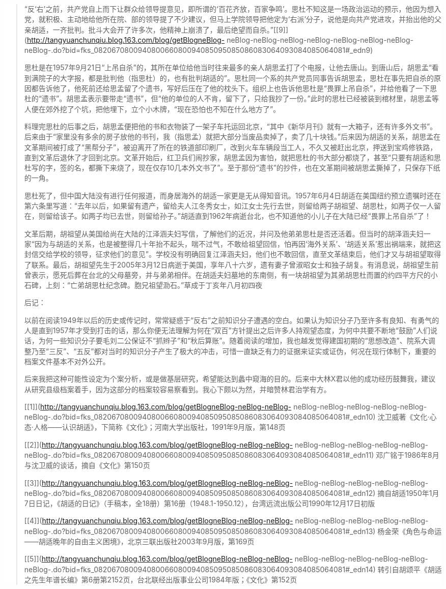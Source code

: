 >
>
> “反‘右’之前，共产党自上而下让群众给领导提意见，即所谓的‘百花齐放，百家争鸣’。思杜不知这是一场政治运动的预示，他因为想入党，就积极、主动地给他所在院、部的领导提了不少建议，但马上学院领导把他定为‘右派’分子，说他是向共产党进攻，并抬出他的父亲胡适，一齐批判。批斗大会开了许多次，他精神上崩溃了，最后绝望而自杀。”[[9]](http://tangyuanchunqiu.blog.163.com/blog/getBlogneBlog-
> neBlog-neBlog-neBlog-neBlog-neBlog-neBlog-neBlog-
> neBlog-.do?bid=fks_082067080094080066080094085095085086083064093084085064081#_edn9)
>
>
> 思杜是在1957年9月21日“上吊自杀”的，其所在单位给他当时往来最多的亲人胡思孟打了个电报，让他去唐山。到唐山后，胡思孟“看到满院子的大字报，都是批判他（指思杜）的，也有批判胡适的”。思杜同一个系的共产党员同事告诉胡思孟，思杜在事先把自杀的原因都告诉他了，他死前还给思孟留了个遗书，写好后压在了他的枕头下。组织上也告诉他思杜是“畏罪上吊自杀”，并给他看了一下思杜的“遗书”。胡思孟表示要带走“遗书”，但“他的单位的人不肯，留下了，只给我抄了一份。”此时的思杜已经被装到棺材里，胡思孟等人便在郊外挖了个坑，把他埋下，立个小木牌，“现在恐怕也不知在什么地方了”。
>
>
> 料理完思杜的后事之后，胡思孟便把他的书和衣物装了一架子车托运回北京，“其中《新华月刊》就有一大箱子，还有许多外文书”。后来由于“家里没有多余的房子放他的书刊，我（指思孟）就把大部分当废品卖掉了，卖了几十块钱。”后来因为胡适的关系，胡思孟在文革期间被打成了“黑帮分子”，被迫离开了所在的铁道部印刷厂，改到火车车辆段当工人，不久又被赶出北京，押送到宝鸡修铁路，直到文革后退休了才回到北京。文革开始后，红卫兵们闹抄家，胡思孟因为害怕，就把思杜的书大部分都烧了，甚至“只要有胡适和思杜写的字，签的名，都撕下来烧了，现在仅存10几本外文书了”。至于那份“遗书”的抄件，也在文革期间被胡思孟撕掉了，只保存下纸的一角。
>
>
> 思杜死了，但中国大陆没有进行任何报道，而身居海外的胡适一家更是无从得知音讯。1957年6月4日胡适在美国纽约预立遗嘱时还在第六条里写道：“去年以后，如果留有遗产，留给夫人江冬秀女士，如江女士先行去世，则留给两子胡祖望、胡思杜，如两子仅一人留在，则留给该子。如两子均已去世，则留给孙子。”胡适直到1962年病逝台北，也不知道他的小儿子在大陆已经“畏罪上吊自杀”了！
>
>
> 文革后期，胡祖望从美国给尚在大陆的江泽涵夫妇写信，了解他们的近况，并问及他弟弟思杜是否还活着。但当时的胡泽涵夫妇一家“因为与胡适的关系，也是被整得几十年抬不起头，喘不过气，不敢给祖望回信，怕再因‘海外关系’、‘胡适关系’惹出祸端来，就把这封信交给学校的领导，征求他们的意见”。学校没有明确回复江泽涵夫妇，他们也不敢回信，直至文革结束后，他们才又与胡祖望取得了联系。最后，胡祖望先生于2005年3月12日病逝于美国，享年八十六岁，遗有妻子曾淑昭女士和独子胡复。有消息说，胡祖望生前曾表示，愿死后葬在台北的父母墓旁，并与弟弟相伴。在胡适夫妇墓地的东南侧，有一块胡祖望为其弟胡思杜而置的约四平方尺的小石碑，上刻：“亡弟胡思杜纪念碑。胞兄祖望泐石。”草成于丁亥年八月初四夜
>
> 后记：
>
>
> 以前在阅读1949年以后的历史或传记时，常常疑惑于“反右”之前知识分子遭遇的空白。如果认为知识分子乃至许多有良知、有勇气的人是直到1957年才受到打击的话，那么你便无法理解为何在“双百”方针提出之后许多人持观望态度，为何中共要不断地“鼓励”人们说话，为何一些知识分子要毛刘二公保证不“抓辫子”和“秋后算账”。随着阅读的增加，我也越发觉得建国初期的“思想改造”、院系大调整乃至“三反”、“五反”都对当时的知识分子产生了极大的冲击，可惜一直缺乏有力的证据来证实或证伪，何况在现行体制下，重要的档案文件基本不对外公开。
>
>
> 后来我把这种可能性设定为个案分析，或是做基层研究，希望能达到蠡中窥海的目的。后来中大林X君以他的成功经历鼓舞我，建议从研究县级档案着手，因为这部分的档案较容易察看到。我心下颇以为然，并暗赞林君治学有方。
>
> [[1]](http://tangyuanchunqiu.blog.163.com/blog/getBlogneBlog-neBlog-neBlog-
> neBlog-neBlog-neBlog-neBlog-neBlog-
> neBlog-.do?bid=fks_082067080094080066080094085095085086083064093084085064081#_edn10)
> 沈卫威著《文化·心态·人格——认识胡适》，下简称《文化》；河南大学出版社，1991年9月版，第148页
>
> [[2]](http://tangyuanchunqiu.blog.163.com/blog/getBlogneBlog-neBlog-neBlog-
> neBlog-neBlog-neBlog-neBlog-neBlog-
> neBlog-.do?bid=fks_082067080094080066080094085095085086083064093084085064081#_edn11)
> 邓广铭于1986年8月与沈卫威的谈话，摘自《文化》第150页
>
> [[3]](http://tangyuanchunqiu.blog.163.com/blog/getBlogneBlog-neBlog-neBlog-
> neBlog-neBlog-neBlog-neBlog-neBlog-
> neBlog-.do?bid=fks_082067080094080066080094085095085086083064093084085064081#_edn12)
> 摘自胡适1950年1月7日日记，《胡适的日记》（手稿本，全18册）第16册（1948.1-1950.12），台湾远流出版公司1990年12月17日初版
>
> [[4]](http://tangyuanchunqiu.blog.163.com/blog/getBlogneBlog-neBlog-neBlog-
> neBlog-neBlog-neBlog-neBlog-neBlog-
> neBlog-.do?bid=fks_082067080094080066080094085095085086083064093084085064081#_edn13)
> 杨金荣《角色与命运——胡适晚年的自由主义困境》，北京三联出版社2003年9月版，第169页
>
> [[5]](http://tangyuanchunqiu.blog.163.com/blog/getBlogneBlog-neBlog-neBlog-
> neBlog-neBlog-neBlog-neBlog-neBlog-
> neBlog-.do?bid=fks_082067080094080066080094085095085086083064093084085064081#_edn14)
> 转引自胡颂平《胡适之先生年谱长编》第6册第2152页，台北联经出版事业公司1984年版；《文化》第152页